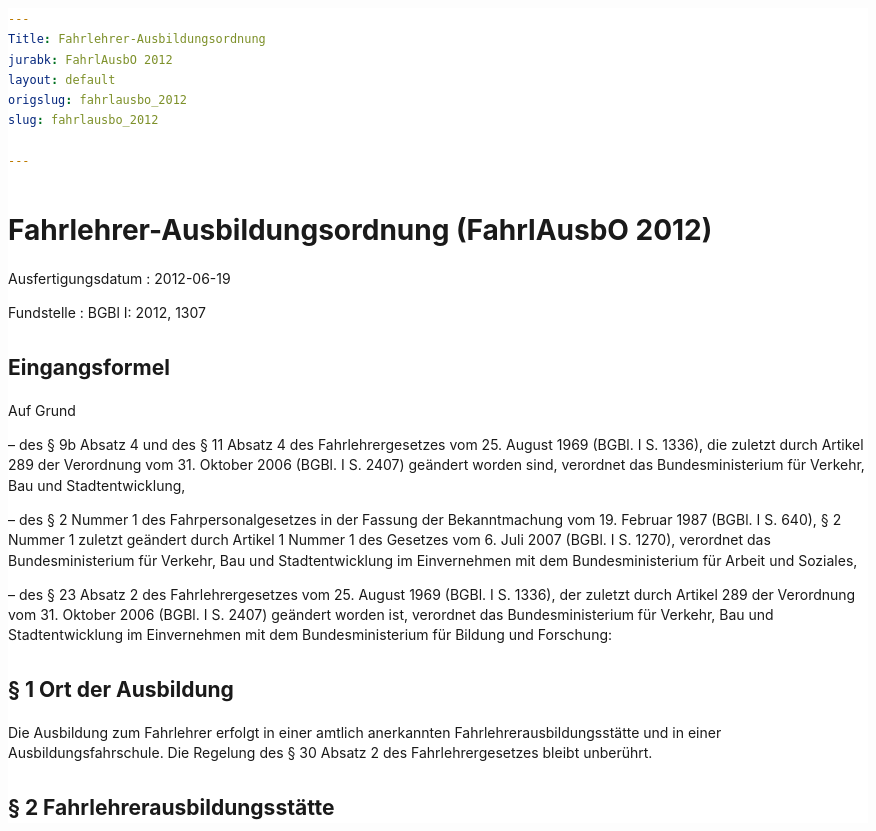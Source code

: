 ```yaml
---
Title: Fahrlehrer-Ausbildungsordnung
jurabk: FahrlAusbO 2012
layout: default
origslug: fahrlausbo_2012
slug: fahrlausbo_2012

---
```


# Fahrlehrer-Ausbildungsordnung (FahrlAusbO 2012)

Ausfertigungsdatum
:   2012-06-19

Fundstelle
:   BGBl I: 2012, 1307

## Eingangsformel

Auf Grund

–   des § 9b Absatz 4 und des § 11 Absatz 4 des Fahrlehrergesetzes vom 25.
    August 1969 (BGBl. I S. 1336), die zuletzt durch Artikel 289 der
    Verordnung vom 31. Oktober 2006 (BGBl. I S. 2407) geändert worden
    sind, verordnet das Bundesministerium für Verkehr, Bau und
    Stadtentwicklung,


–   des § 2 Nummer 1 des Fahrpersonalgesetzes in der Fassung der
    Bekanntmachung vom 19. Februar 1987 (BGBl. I S. 640), § 2 Nummer 1
    zuletzt geändert durch Artikel 1 Nummer 1 des Gesetzes vom 6. Juli
    2007 (BGBl. I S. 1270), verordnet das Bundesministerium für Verkehr,
    Bau und Stadtentwicklung im Einvernehmen mit dem Bundesministerium für
    Arbeit und Soziales,


–   des § 23 Absatz 2 des Fahrlehrergesetzes vom 25. August 1969 (BGBl. I
    S. 1336), der zuletzt durch Artikel 289 der Verordnung vom 31. Oktober
    2006 (BGBl. I S. 2407) geändert worden ist, verordnet das
    Bundesministerium für Verkehr, Bau und Stadtentwicklung im
    Einvernehmen mit dem Bundesministerium für Bildung und Forschung:

## § 1 Ort der Ausbildung

Die Ausbildung zum Fahrlehrer erfolgt in einer amtlich anerkannten
Fahrlehrerausbildungsstätte und in einer Ausbildungsfahrschule. Die
Regelung des § 30 Absatz 2 des Fahrlehrergesetzes bleibt unberührt.

## § 2 Fahrlehrerausbildungsstätte
